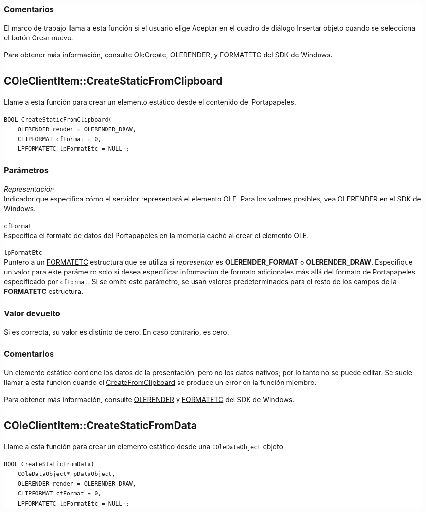 ### <a name="remarks"></a>Comentarios  
 El marco de trabajo llama a esta función si el usuario elige Aceptar en el cuadro de diálogo Insertar objeto cuando se selecciona el botón Crear nuevo.  
  
 Para obtener más información, consulte [OleCreate](http://msdn.microsoft.com/library/windows/desktop/ms678409), [OLERENDER](http://msdn.microsoft.com/library/windows/desktop/ms691507), y [FORMATETC](http://msdn.microsoft.com/library/windows/desktop/ms682177) del SDK de Windows.  
  
##  <a name="createstaticfromclipboard"></a>  COleClientItem::CreateStaticFromClipboard  
 Llame a esta función para crear un elemento estático desde el contenido del Portapapeles.  
  
```  
BOOL CreateStaticFromClipboard(
    OLERENDER render = OLERENDER_DRAW,  
    CLIPFORMAT cfFormat = 0,  
    LPFORMATETC lpFormatEtc = NULL);
```  
  
### <a name="parameters"></a>Parámetros  
 *Representación*  
 Indicador que especifica cómo el servidor representará el elemento OLE. Para los valores posibles, vea [OLERENDER](http://msdn.microsoft.com/library/windows/desktop/ms691507) en el SDK de Windows.  
  
 `cfFormat`  
 Especifica el formato de datos del Portapapeles en la memoria caché al crear el elemento OLE.  
  
 `lpFormatEtc`  
 Puntero a un [FORMATETC](http://msdn.microsoft.com/library/windows/desktop/ms682177) estructura que se utiliza si *representar* es **OLERENDER_FORMAT** o **OLERENDER_DRAW**. Especifique un valor para este parámetro solo si desea especificar información de formato adicionales más allá del formato de Portapapeles especificado por `cfFormat`. Si se omite este parámetro, se usan valores predeterminados para el resto de los campos de la **FORMATETC** estructura.  
  
### <a name="return-value"></a>Valor devuelto  
 Si es correcta, su valor es distinto de cero. En caso contrario, es cero.  
  
### <a name="remarks"></a>Comentarios  
 Un elemento estático contiene los datos de la presentación, pero no los datos nativos; por lo tanto no se puede editar. Se suele llamar a esta función cuando el [CreateFromClipboard](#createfromclipboard) se produce un error en la función miembro.  
  
 Para obtener más información, consulte [OLERENDER](http://msdn.microsoft.com/library/windows/desktop/ms691507) y [FORMATETC](http://msdn.microsoft.com/library/windows/desktop/ms682177) del SDK de Windows.  
  
##  <a name="createstaticfromdata"></a>  COleClientItem::CreateStaticFromData  
 Llame a esta función para crear un elemento estático desde una `COleDataObject` objeto.  
  
```  
BOOL CreateStaticFromData(
    COleDataObject* pDataObject,  
    OLERENDER render = OLERENDER_DRAW,  
    CLIPFORMAT cfFormat = 0,  
    LPFORMATETC lpFormatEtc = NULL);
```  
  
